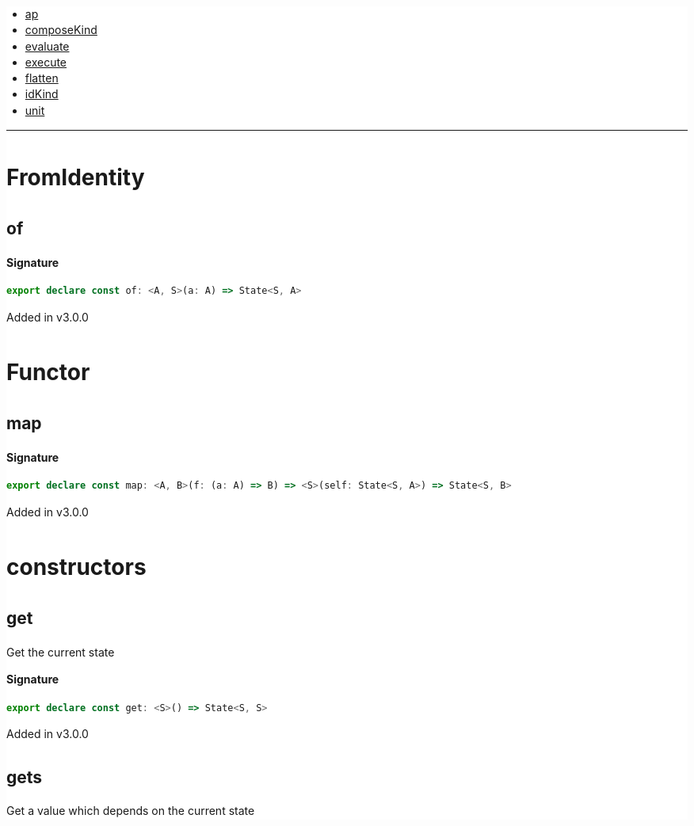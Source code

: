   - [ap](#ap)
  - [composeKind](#composekind)
  - [evaluate](#evaluate)
  - [execute](#execute)
  - [flatten](#flatten)
  - [idKind](#idkind)
  - [unit](#unit)

---

# FromIdentity

## of

**Signature**

```ts
export declare const of: <A, S>(a: A) => State<S, A>
```

Added in v3.0.0

# Functor

## map

**Signature**

```ts
export declare const map: <A, B>(f: (a: A) => B) => <S>(self: State<S, A>) => State<S, B>
```

Added in v3.0.0

# constructors

## get

Get the current state

**Signature**

```ts
export declare const get: <S>() => State<S, S>
```

Added in v3.0.0

## gets

Get a value which depends on the current state
